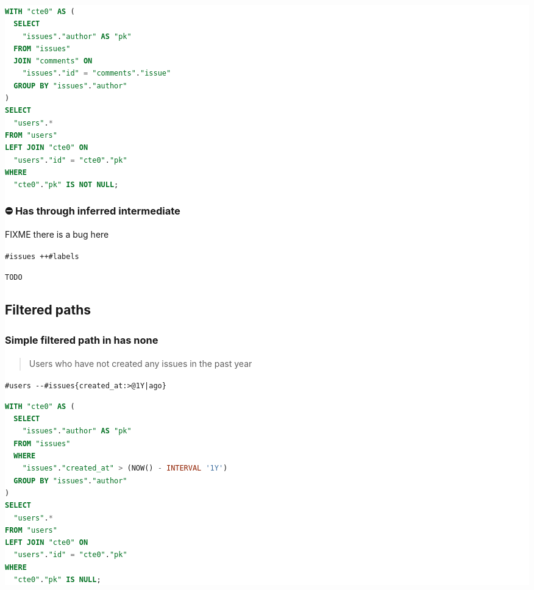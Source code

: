 ```sql
WITH "cte0" AS (
  SELECT
    "issues"."author" AS "pk"
  FROM "issues"
  JOIN "comments" ON
    "issues"."id" = "comments"."issue"
  GROUP BY "issues"."author"
)
SELECT
  "users".*
FROM "users"
LEFT JOIN "cte0" ON
  "users"."id" = "cte0"."pk"
WHERE
  "cte0"."pk" IS NOT NULL;
```

### ⛔ Has through inferred intermediate

FIXME there is a bug here


```qd
#issues ++#labels
```

```sql
TODO
```


## Filtered paths

### Simple filtered path in has none

> Users who have not created any issues in the past year

```qd
#users --#issues{created_at:>@1Y|ago}
```

```sql
WITH "cte0" AS (
  SELECT
    "issues"."author" AS "pk"
  FROM "issues"
  WHERE
    "issues"."created_at" > (NOW() - INTERVAL '1Y')
  GROUP BY "issues"."author"
)
SELECT
  "users".*
FROM "users"
LEFT JOIN "cte0" ON
  "users"."id" = "cte0"."pk"
WHERE
  "cte0"."pk" IS NULL;
```
